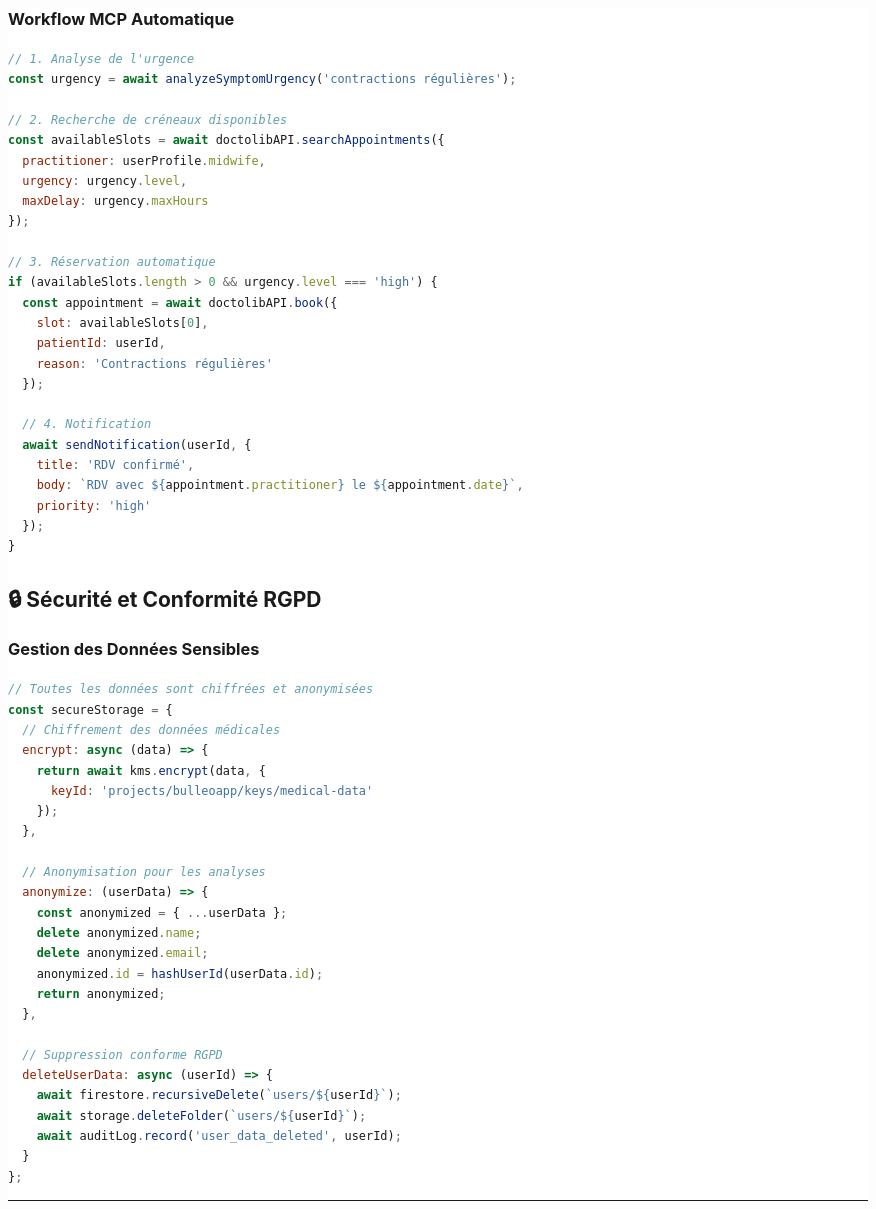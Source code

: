 ### Workflow MCP Automatique
```javascript
// 1. Analyse de l'urgence
const urgency = await analyzeSymptomUrgency('contractions régulières');

// 2. Recherche de créneaux disponibles
const availableSlots = await doctolibAPI.searchAppointments({
  practitioner: userProfile.midwife,
  urgency: urgency.level,
  maxDelay: urgency.maxHours
});

// 3. Réservation automatique
if (availableSlots.length > 0 && urgency.level === 'high') {
  const appointment = await doctolibAPI.book({
    slot: availableSlots[0],
    patientId: userId,
    reason: 'Contractions régulières'
  });
  
  // 4. Notification
  await sendNotification(userId, {
    title: 'RDV confirmé',
    body: `RDV avec ${appointment.practitioner} le ${appointment.date}`,
    priority: 'high'
  });
}
```

## 🔒 Sécurité et Conformité RGPD

### Gestion des Données Sensibles
```javascript
// Toutes les données sont chiffrées et anonymisées
const secureStorage = {
  // Chiffrement des données médicales
  encrypt: async (data) => {
    return await kms.encrypt(data, {
      keyId: 'projects/bulleoapp/keys/medical-data'
    });
  },
  
  // Anonymisation pour les analyses
  anonymize: (userData) => {
    const anonymized = { ...userData };
    delete anonymized.name;
    delete anonymized.email;
    anonymized.id = hashUserId(userData.id);
    return anonymized;
  },
  
  // Suppression conforme RGPD
  deleteUserData: async (userId) => {
    await firestore.recursiveDelete(`users/${userId}`);
    await storage.deleteFolder(`users/${userId}`);
    await auditLog.record('user_data_deleted', userId);
  }
};
```

---